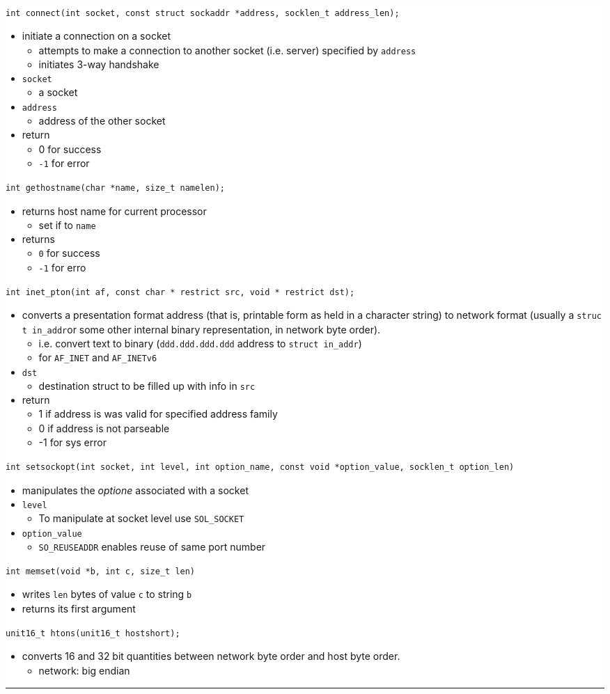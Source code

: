 

`int connect(int socket, const struct sockaddr *address, socklen_t address_len);`
+ initiate a connection on a socket
  + attempts to make a connection to another socket (i.e. server) specified by `address`
  + initiates 3-way handshake
+ `socket`
  + a socket
+ `address`
  + address of the other socket
+ return
  + 0 for success
  + `-1` for error


`int gethostname(char *name, size_t namelen);`
+ returns host name for current processor
  + set if to `name`
+ returns
  + `0` for success
  + `-1` for erro


`int inet_pton(int af, const char * restrict src, void * restrict dst);`
+ converts a presentation format address (that is, printable form as held in a character string) to network format (usually a `struct in_addr`or some other internal binary representation, in network byte order).
  + i.e. convert text to binary (`ddd.ddd.ddd.ddd` address to `struct in_addr`)
  + for `AF_INET` and `AF_INETv6`
+ `dst`
  + destination struct to be filled up with info in `src`
+ return
  + 1 if address is was valid for specified address family  
  + 0 if address is not parseable
  + -1 for sys error



`int setsockopt(int socket, int level, int option_name, const void *option_value, socklen_t option_len)`
+ manipulates the _optione_ associated with a socket
+ `level`
  + To manipulate at socket level use `SOL_SOCKET`
+ `option_value`
  + `SO_REUSEADDR` enables reuse of same port number

`int memset(void *b, int c, size_t len)`
+ writes `len` bytes of value `c` to string `b`
+ returns its first argument


`unit16_t htons(unit16_t hostshort);`
+ converts 16 and 32 bit quantities between network byte order and host byte order.
  + network: big endian


---
